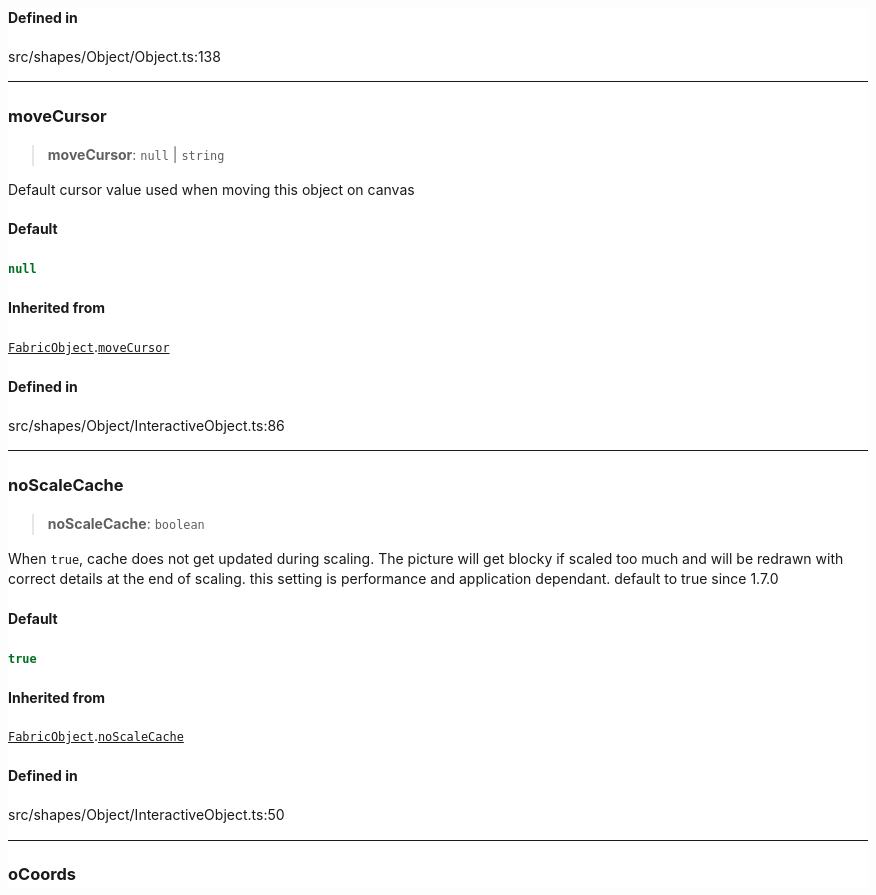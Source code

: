 #### Defined in

src/shapes/Object/Object.ts:138

***

### moveCursor

> **moveCursor**: `null` \| `string`

Default cursor value used when moving this object on canvas

#### Default

```ts
null
```

#### Inherited from

[`FabricObject`](/api/classes/fabricobject/).[`moveCursor`](/api/classes/fabricobject/#movecursor)

#### Defined in

src/shapes/Object/InteractiveObject.ts:86

***

### noScaleCache

> **noScaleCache**: `boolean`

When `true`, cache does not get updated during scaling. The picture will get blocky if scaled
too much and will be redrawn with correct details at the end of scaling.
this setting is performance and application dependant.
default to true
since 1.7.0

#### Default

```ts
true
```

#### Inherited from

[`FabricObject`](/api/classes/fabricobject/).[`noScaleCache`](/api/classes/fabricobject/#noscalecache)

#### Defined in

src/shapes/Object/InteractiveObject.ts:50

***

### oCoords
